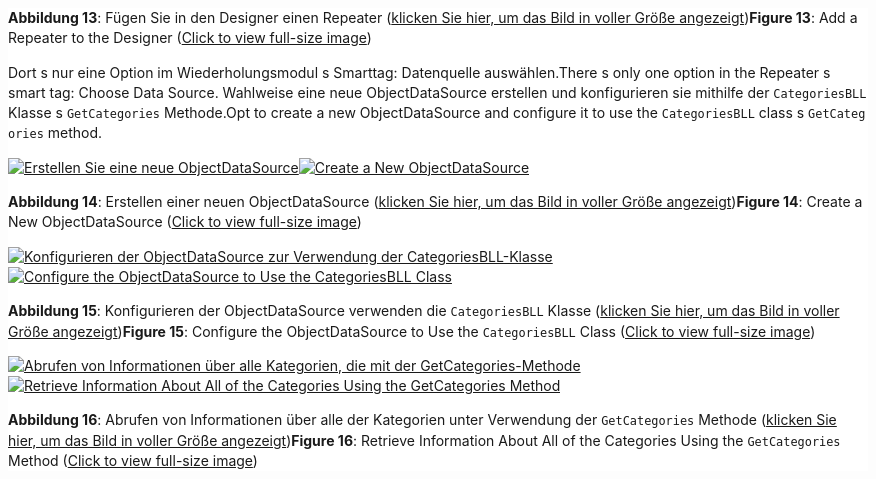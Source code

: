 <span data-ttu-id="f9189-248">**Abbildung 13**: Fügen Sie in den Designer einen Repeater ([klicken Sie hier, um das Bild in voller Größe angezeigt](displaying-data-with-the-datalist-and-repeater-controls-vb/_static/image35.png))</span><span class="sxs-lookup"><span data-stu-id="f9189-248">**Figure 13**: Add a Repeater to the Designer ([Click to view full-size image](displaying-data-with-the-datalist-and-repeater-controls-vb/_static/image35.png))</span></span>


<span data-ttu-id="f9189-249">Dort s nur eine Option im Wiederholungsmodul s Smarttag: Datenquelle auswählen.</span><span class="sxs-lookup"><span data-stu-id="f9189-249">There s only one option in the Repeater s smart tag: Choose Data Source.</span></span> <span data-ttu-id="f9189-250">Wahlweise eine neue ObjectDataSource erstellen und konfigurieren sie mithilfe der `CategoriesBLL` Klasse s `GetCategories` Methode.</span><span class="sxs-lookup"><span data-stu-id="f9189-250">Opt to create a new ObjectDataSource and configure it to use the `CategoriesBLL` class s `GetCategories` method.</span></span>


<span data-ttu-id="f9189-251">[![Erstellen Sie eine neue ObjectDataSource](displaying-data-with-the-datalist-and-repeater-controls-vb/_static/image37.png)](displaying-data-with-the-datalist-and-repeater-controls-vb/_static/image36.png)</span><span class="sxs-lookup"><span data-stu-id="f9189-251">[![Create a New ObjectDataSource](displaying-data-with-the-datalist-and-repeater-controls-vb/_static/image37.png)](displaying-data-with-the-datalist-and-repeater-controls-vb/_static/image36.png)</span></span>

<span data-ttu-id="f9189-252">**Abbildung 14**: Erstellen einer neuen ObjectDataSource ([klicken Sie hier, um das Bild in voller Größe angezeigt](displaying-data-with-the-datalist-and-repeater-controls-vb/_static/image38.png))</span><span class="sxs-lookup"><span data-stu-id="f9189-252">**Figure 14**: Create a New ObjectDataSource ([Click to view full-size image](displaying-data-with-the-datalist-and-repeater-controls-vb/_static/image38.png))</span></span>


<span data-ttu-id="f9189-253">[![Konfigurieren der ObjectDataSource zur Verwendung der CategoriesBLL-Klasse](displaying-data-with-the-datalist-and-repeater-controls-vb/_static/image40.png)](displaying-data-with-the-datalist-and-repeater-controls-vb/_static/image39.png)</span><span class="sxs-lookup"><span data-stu-id="f9189-253">[![Configure the ObjectDataSource to Use the CategoriesBLL Class](displaying-data-with-the-datalist-and-repeater-controls-vb/_static/image40.png)](displaying-data-with-the-datalist-and-repeater-controls-vb/_static/image39.png)</span></span>

<span data-ttu-id="f9189-254">**Abbildung 15**: Konfigurieren der ObjectDataSource verwenden die `CategoriesBLL` Klasse ([klicken Sie hier, um das Bild in voller Größe angezeigt](displaying-data-with-the-datalist-and-repeater-controls-vb/_static/image41.png))</span><span class="sxs-lookup"><span data-stu-id="f9189-254">**Figure 15**: Configure the ObjectDataSource to Use the `CategoriesBLL` Class ([Click to view full-size image](displaying-data-with-the-datalist-and-repeater-controls-vb/_static/image41.png))</span></span>


<span data-ttu-id="f9189-255">[![Abrufen von Informationen über alle Kategorien, die mit der GetCategories-Methode](displaying-data-with-the-datalist-and-repeater-controls-vb/_static/image43.png)](displaying-data-with-the-datalist-and-repeater-controls-vb/_static/image42.png)</span><span class="sxs-lookup"><span data-stu-id="f9189-255">[![Retrieve Information About All of the Categories Using the GetCategories Method](displaying-data-with-the-datalist-and-repeater-controls-vb/_static/image43.png)](displaying-data-with-the-datalist-and-repeater-controls-vb/_static/image42.png)</span></span>

<span data-ttu-id="f9189-256">**Abbildung 16**: Abrufen von Informationen über alle der Kategorien unter Verwendung der `GetCategories` Methode ([klicken Sie hier, um das Bild in voller Größe angezeigt](displaying-data-with-the-datalist-and-repeater-controls-vb/_static/image44.png))</span><span class="sxs-lookup"><span data-stu-id="f9189-256">**Figure 16**: Retrieve Information About All of the Categories Using the `GetCategories` Method ([Click to view full-size image](displaying-data-with-the-datalist-and-repeater-controls-vb/_static/image44.png))</span></span>
